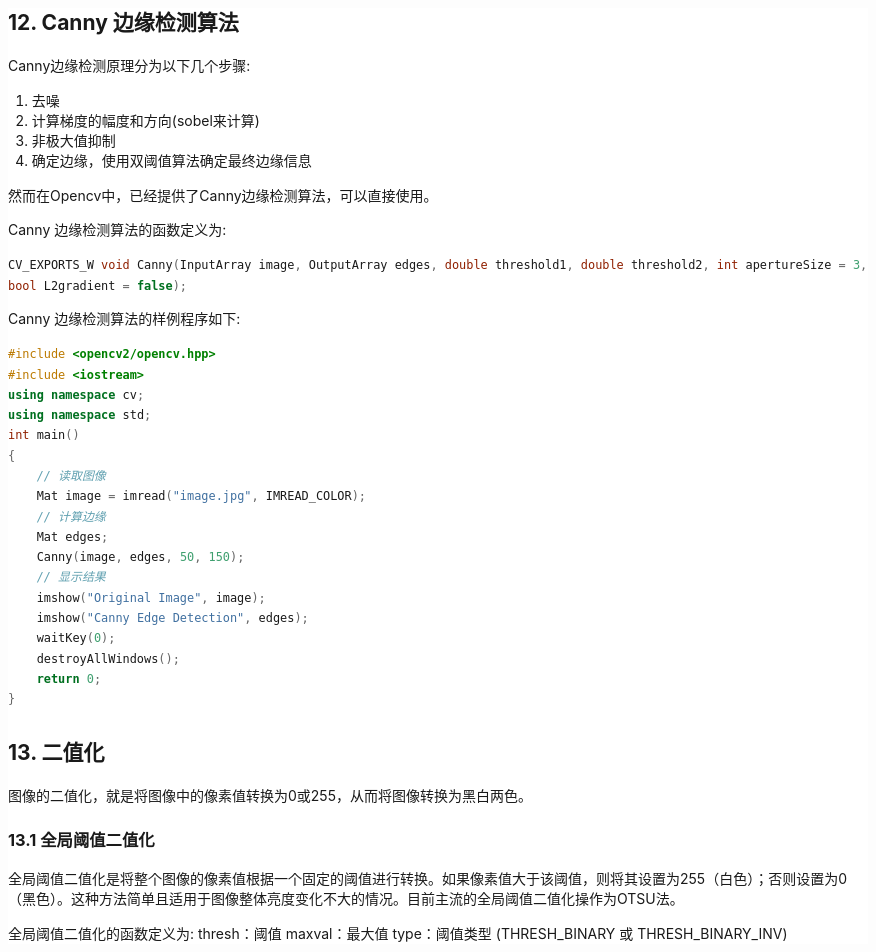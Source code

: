 ## 12. Canny 边缘检测算法

Canny边缘检测原理分为以下几个步骤:
1. 去噪
2. 计算梯度的幅度和方向(sobel来计算)
3. 非极大值抑制
4. 确定边缘，使用双阈值算法确定最终边缘信息

然而在Opencv中，已经提供了Canny边缘检测算法，可以直接使用。

Canny 边缘检测算法的函数定义为:

```cpp
CV_EXPORTS_W void Canny(InputArray image, OutputArray edges, double threshold1, double threshold2, int apertureSize = 3, bool L2gradient = false);
```

Canny 边缘检测算法的样例程序如下:

```cpp
#include <opencv2/opencv.hpp>
#include <iostream>
using namespace cv;
using namespace std;
int main()
{
    // 读取图像
    Mat image = imread("image.jpg", IMREAD_COLOR);
    // 计算边缘
    Mat edges;
    Canny(image, edges, 50, 150);
    // 显示结果
    imshow("Original Image", image);
    imshow("Canny Edge Detection", edges);
    waitKey(0);
    destroyAllWindows();
    return 0;
}
```

## 13. 二值化

图像的二值化，就是将图像中的像素值转换为0或255，从而将图像转换为黑白两色。

### 13.1 全局阈值二值化

全局阈值二值化是将整个图像的像素值根据一个固定的阈值进行转换。如果像素值大于该阈值，则将其设置为255（白色）；否则设置为0（黑色）。这种方法简单且适用于图像整体亮度变化不大的情况。目前主流的全局阈值二值化操作为OTSU法。

全局阈值二值化的函数定义为:
thresh：阈值
maxval：最大值
type：阈值类型 (THRESH_BINARY 或 THRESH_BINARY_INV)
